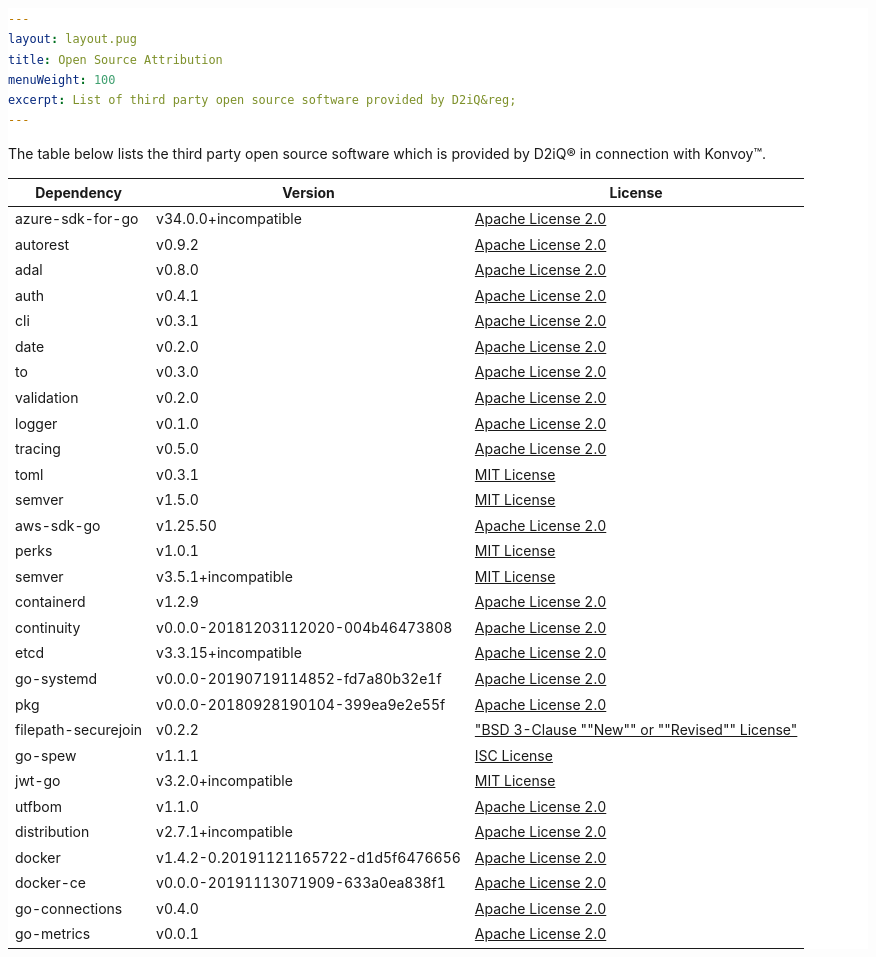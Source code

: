 ```yaml
---
layout: layout.pug
title: Open Source Attribution
menuWeight: 100
excerpt: List of third party open source software provided by D2iQ&reg;
---
```




The table below lists the third party open source software which is provided by D2iQ&reg; in connection with Konvoy&trade;.

|Dependency                 |Version                             |License                                                                                                           |
|---------------------------|------------------------------------|------------------------------------------------------------------------------------------------------------------|
|azure-sdk-for-go           |v34.0.0+incompatible                |[Apache License 2.0](https://github.com/Azure/go-autorest/blob/master/LICENSE)                |
|autorest                   |v0.9.2                              |[Apache License 2.0](https://github.com/Azure/go-autorest/blob/master/LICENSE)                   |
|adal                       |v0.8.0                              |[Apache License 2.0](https://github.com/Azure/go-autorest/blob/master/LICENSE)                      |
|auth                       |v0.4.1                              |[Apache License 2.0](https://github.com/Azure/go-autorest/blob/master/LICENSE)                |
|cli                        |v0.3.1                              |[Apache License 2.0](https://github.com/Azure/go-autorest/blob/master/LICENSE)                 |
|date                       |v0.2.0                              |[Apache License 2.0](https://github.com/Azure/go-autorest/blob/master/LICENSE)                      |
|to                         |v0.3.0                              |[Apache License 2.0](https://github.com/Azure/go-autorest/blob/master/LICENSE)                        |
|validation                 |v0.2.0                              |[Apache License 2.0](https://github.com/Azure/go-autorest/blob/master/LICENSE)                |
|logger                     |v0.1.0                              |[Apache License 2.0](https://github.com/Azure/go-autorest/blob/master/LICENSE)                             |
|tracing                    |v0.5.0                              |[Apache License 2.0](https://github.com/Azure/go-autorest/blob/master/LICENSE)                            |
|toml                       |v0.3.1                              |[MIT License](https://github.com/BurntSushi/toml/blob/master/COPYING)                                             |
|semver                     |v1.5.0                              |[MIT License](https://github.com/Masterminds/semver/blob/master/LICENSE.txt)                                          |
|aws-sdk-go                 |v1.25.50                            |[Apache License 2.0](https://github.com/aws/aws-sdk-go/blob/master/LICENSE.txt)                                       |
|perks                      |v1.0.1                              |[MIT License](https://github.com/beorn7/perks/blob/master/LICENSE)                                                |
|semver                     |v3.5.1+incompatible                 |[MIT License](https://github.com/blang/semver/blob/master/LICENSE)                                                |
|containerd                 |v1.2.9                              |[Apache License 2.0](https://github.com/containerd/containerd/blob/master/LICENSE)                                |
|continuity                 |v0.0.0-20181203112020-004b46473808  |[Apache License 2.0](https://github.com/containerd/continuity/blob/master/LICENSE)                                |
|etcd                       |v3.3.15+incompatible                |[Apache License 2.0](https://github.com/coreos/etcd/blob/master/LICENSE)                                          |
|go-systemd                 |v0.0.0-20190719114852-fd7a80b32e1f  |[Apache License 2.0](https://github.com/coreos/go-systemd/blob/master/LICENSE)                                    |
|pkg                        |v0.0.0-20180928190104-399ea9e2e55f  |[Apache License 2.0](https://github.com/coreos/pkg/blob/master/LICENSE)                                           |
|filepath-securejoin        |v0.2.2                              |["BSD 3-Clause ""New"" or ""Revised"" License"](https://github.com/cyphar/filepath-securejoin/blob/master/LICENSE)|
|go-spew                    |v1.1.1                              |[ISC License](https://github.com/davecgh/go-spew/blob/master/LICENSE)                                             |
|jwt-go                     |v3.2.0+incompatible                 |[MIT License](https://github.com/dgrijalva/jwt-go/blob/master/LICENSE)                                            |
|utfbom                     |v1.1.0                              |[Apache License 2.0](https://github.com/dimchansky/utfbom/blob/master/LICENSE)                                    |
|distribution               |v2.7.1+incompatible                 |[Apache License 2.0](https://github.com/docker/distribution/blob/master/LICENSE)                                  |
|docker                     |v1.4.2-0.20191121165722-d1d5f6476656|[Apache License 2.0](https://github.com/docker/docker/blob/master/LICENSE)                                        |
|docker-ce                  |v0.0.0-20191113071909-633a0ea838f1  |[Apache License 2.0](https://github.com/docker/docker-ce/blob/master/components/engine/LICENSE)                                     |
|go-connections             |v0.4.0                              |[Apache License 2.0](https://github.com/docker/go-connections/blob/master/LICENSE)                                |
|go-metrics                 |v0.0.1                              |[Apache License 2.0](https://github.com/docker/go-metrics/blob/master/LICENSE)                                    |